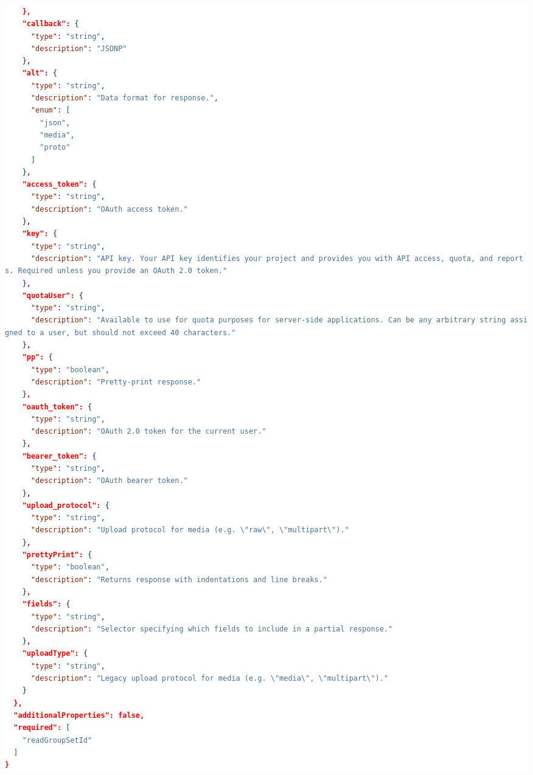 ```json
    },
    "callback": {
      "type": "string",
      "description": "JSONP"
    },
    "alt": {
      "type": "string",
      "description": "Data format for response.",
      "enum": [
        "json",
        "media",
        "proto"
      ]
    },
    "access_token": {
      "type": "string",
      "description": "OAuth access token."
    },
    "key": {
      "type": "string",
      "description": "API key. Your API key identifies your project and provides you with API access, quota, and reports. Required unless you provide an OAuth 2.0 token."
    },
    "quotaUser": {
      "type": "string",
      "description": "Available to use for quota purposes for server-side applications. Can be any arbitrary string assigned to a user, but should not exceed 40 characters."
    },
    "pp": {
      "type": "boolean",
      "description": "Pretty-print response."
    },
    "oauth_token": {
      "type": "string",
      "description": "OAuth 2.0 token for the current user."
    },
    "bearer_token": {
      "type": "string",
      "description": "OAuth bearer token."
    },
    "upload_protocol": {
      "type": "string",
      "description": "Upload protocol for media (e.g. \"raw\", \"multipart\")."
    },
    "prettyPrint": {
      "type": "boolean",
      "description": "Returns response with indentations and line breaks."
    },
    "fields": {
      "type": "string",
      "description": "Selector specifying which fields to include in a partial response."
    },
    "uploadType": {
      "type": "string",
      "description": "Legacy upload protocol for media (e.g. \"media\", \"multipart\")."
    }
  },
  "additionalProperties": false,
  "required": [
    "readGroupSetId"
  ]
}
```